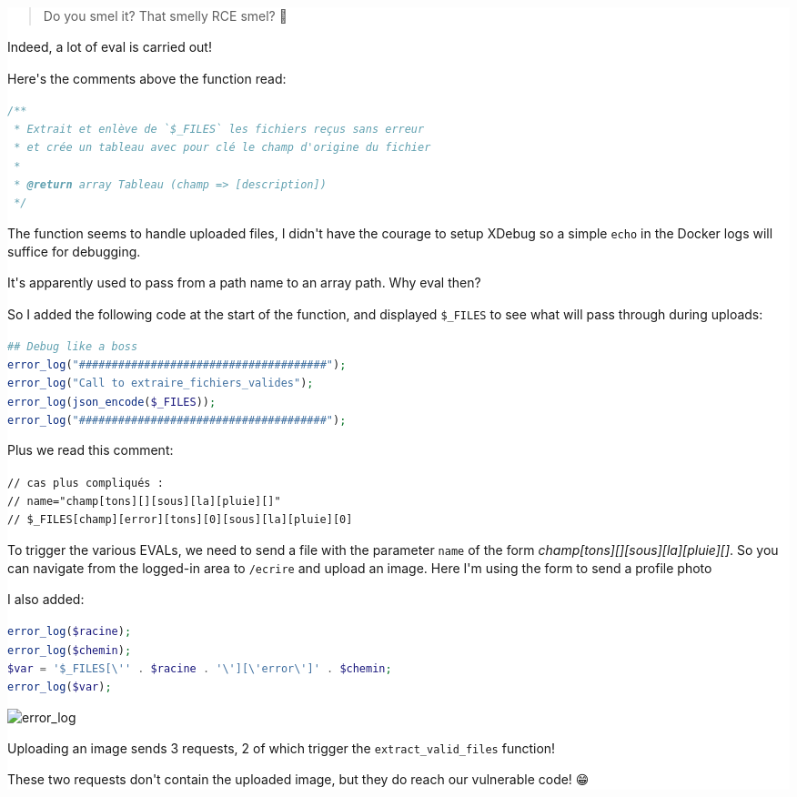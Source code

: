 > Do you smel it? That smelly RCE smel? 👀

Indeed, a lot of eval is carried out!

Here's the comments above the function read:

```php
/**
 * Extrait et enlève de `$_FILES` les fichiers reçus sans erreur
 * et crée un tableau avec pour clé le champ d'origine du fichier
 *
 * @return array Tableau (champ => [description])
 */
```

The function seems to handle uploaded files, I didn't have the courage to setup XDebug so a simple `echo` in the Docker logs will suffice for debugging.

It's apparently used to pass from a path name to an array path. Why eval then?

So I added the following code at the start of the function, and displayed `$_FILES` to see what will pass through during uploads:

```php
## Debug like a boss
error_log("######################################");
error_log("Call to extraire_fichiers_valides");
error_log(json_encode($_FILES));
error_log("######################################");
```

Plus we read this comment:

```
// cas plus compliqués :
// name="champ[tons][][sous][la][pluie][]"
// $_FILES[champ][error][tons][0][sous][la][pluie][0]
```

To trigger the various EVALs, we need to send a file with the parameter `name` of the form *champ[tons][][sous][la][pluie][]*.
So you can navigate from the logged-in area to `/ecrire` and upload an image. Here I'm using the form to send a profile photo

I also added:

```php
error_log($racine);
error_log($chemin);
$var = '$_FILES[\'' . $racine . '\'][\'error\']' . $chemin;
error_log($var);
```

![error_log](./img/error_log.png)

Uploading an image sends 3 requests, 2 of which trigger the `extract_valid_files` function!

These two requests don't contain the uploaded image, but they do reach our vulnerable code! 😁
